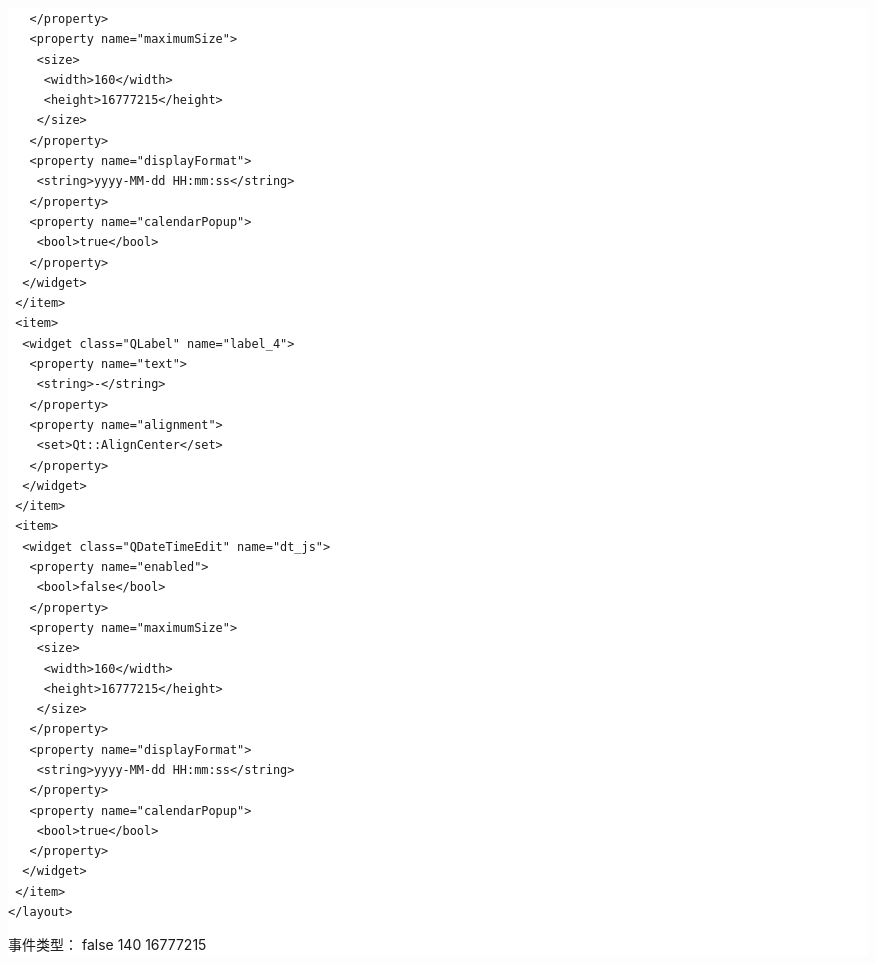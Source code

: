        </property>
       <property name="maximumSize">
        <size>
         <width>160</width>
         <height>16777215</height>
        </size>
       </property>
       <property name="displayFormat">
        <string>yyyy-MM-dd HH:mm:ss</string>
       </property>
       <property name="calendarPopup">
        <bool>true</bool>
       </property>
      </widget>
     </item>
     <item>
      <widget class="QLabel" name="label_4">
       <property name="text">
        <string>-</string>
       </property>
       <property name="alignment">
        <set>Qt::AlignCenter</set>
       </property>
      </widget>
     </item>
     <item>
      <widget class="QDateTimeEdit" name="dt_js">
       <property name="enabled">
        <bool>false</bool>
       </property>
       <property name="maximumSize">
        <size>
         <width>160</width>
         <height>16777215</height>
        </size>
       </property>
       <property name="displayFormat">
        <string>yyyy-MM-dd HH:mm:ss</string>
       </property>
       <property name="calendarPopup">
        <bool>true</bool>
       </property>
      </widget>
     </item>
    </layout>
   </item>
   <item>
    <layout class="QHBoxLayout" name="horizontalLayout_2" stretch="0,1,0,0,0,1">
     <item>
      <widget class="QCheckBox" name="cb_type">
       <property name="text">
        <string>事件类型：</string>
       </property>
      </widget>
     </item>
     <item>
      <widget class="QLineEdit" name="edt_type">
       <property name="enabled">
        <bool>false</bool>
       </property>
       <property name="maximumSize">
        <size>
         <width>140</width>
         <height>16777215</height>